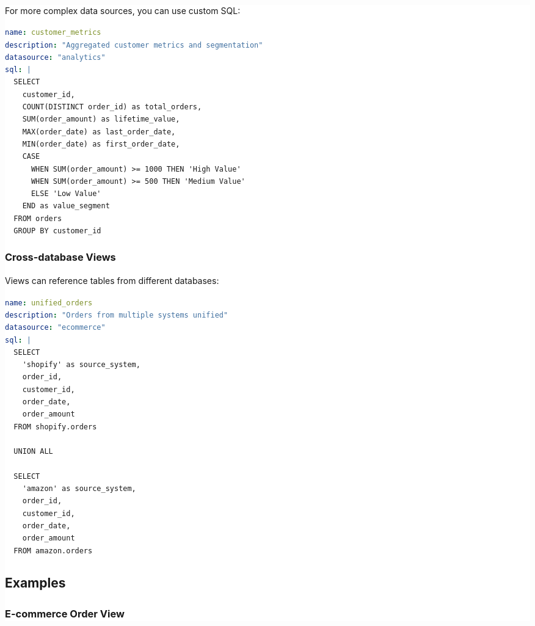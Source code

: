 For more complex data sources, you can use custom SQL:

```yaml
name: customer_metrics
description: "Aggregated customer metrics and segmentation"
datasource: "analytics"
sql: |
  SELECT 
    customer_id,
    COUNT(DISTINCT order_id) as total_orders,
    SUM(order_amount) as lifetime_value,
    MAX(order_date) as last_order_date,
    MIN(order_date) as first_order_date,
    CASE 
      WHEN SUM(order_amount) >= 1000 THEN 'High Value'
      WHEN SUM(order_amount) >= 500 THEN 'Medium Value'
      ELSE 'Low Value'
    END as value_segment
  FROM orders
  GROUP BY customer_id
```

### Cross-database Views

Views can reference tables from different databases:

```yaml
name: unified_orders
description: "Orders from multiple systems unified"
datasource: "ecommerce"
sql: |
  SELECT 
    'shopify' as source_system,
    order_id,
    customer_id,
    order_date,
    order_amount
  FROM shopify.orders

  UNION ALL

  SELECT 
    'amazon' as source_system,
    order_id,
    customer_id,
    order_date,
    order_amount
  FROM amazon.orders
```

## Examples

### E-commerce Order View
